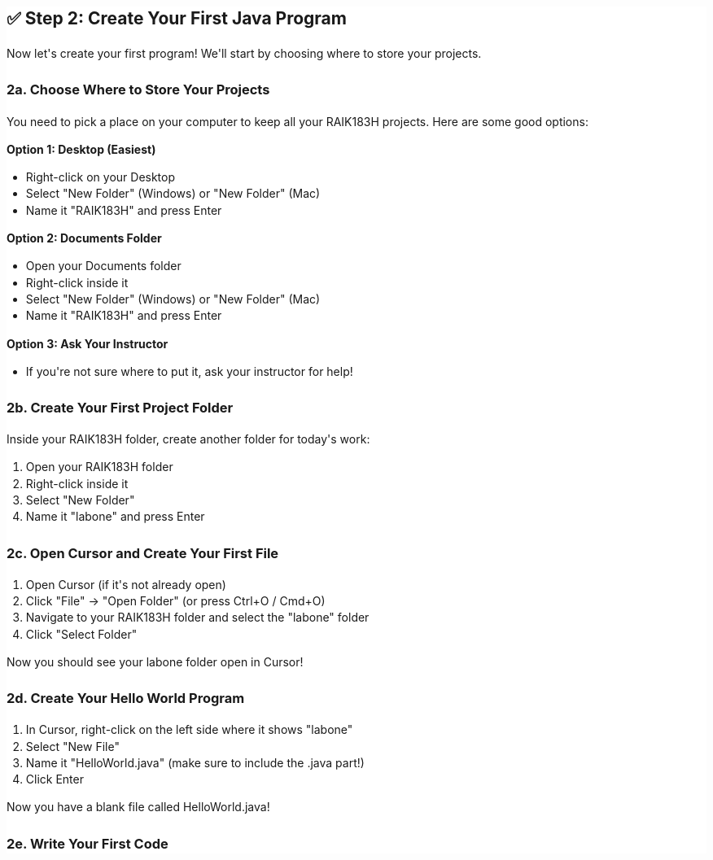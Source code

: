 
## ✅ Step 2: Create Your First Java Program

Now let's create your first program! We'll start by choosing where to store your projects.

### 2a. Choose Where to Store Your Projects

You need to pick a place on your computer to keep all your RAIK183H projects. Here are some good options:

**Option 1: Desktop (Easiest)**

- Right-click on your Desktop
- Select "New Folder" (Windows) or "New Folder" (Mac)
- Name it "RAIK183H" and press Enter

**Option 2: Documents Folder**

- Open your Documents folder
- Right-click inside it
- Select "New Folder" (Windows) or "New Folder" (Mac)
- Name it "RAIK183H" and press Enter

**Option 3: Ask Your Instructor**

- If you're not sure where to put it, ask your instructor for help!

### 2b. Create Your First Project Folder

Inside your RAIK183H folder, create another folder for today's work:

1. Open your RAIK183H folder
2. Right-click inside it
3. Select "New Folder"
4. Name it "labone" and press Enter

### 2c. Open Cursor and Create Your First File

1. Open Cursor (if it's not already open)
2. Click "File" → "Open Folder" (or press Ctrl+O / Cmd+O)
3. Navigate to your RAIK183H folder and select the "labone" folder
4. Click "Select Folder"

Now you should see your labone folder open in Cursor!

### 2d. Create Your Hello World Program

1. In Cursor, right-click on the left side where it shows "labone"
2. Select "New File"
3. Name it "HelloWorld.java" (make sure to include the .java part!)
4. Click Enter

Now you have a blank file called HelloWorld.java!

### 2e. Write Your First Code
